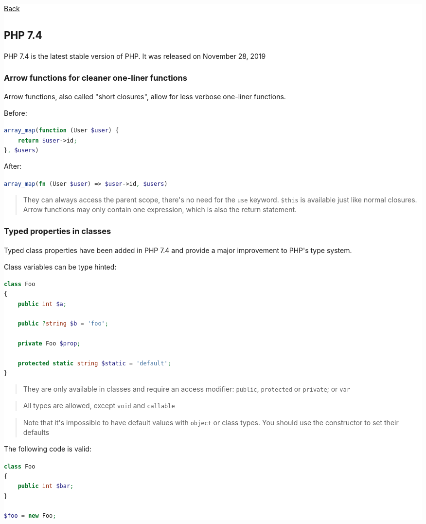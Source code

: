 [Back](../README.md)

## PHP 7.4

PHP 7.4 is the latest stable version of PHP. It was released on November 28, 2019

### Arrow functions for cleaner one-liner functions

Arrow functions, also called "short closures", allow for less verbose one-liner functions.

Before:
```php
array_map(function (User $user) { 
    return $user->id; 
}, $users)
```

After:
```php
array_map(fn (User $user) => $user->id, $users)
```

> They can always access the parent scope, there's no need for the `use` keyword.
> `$this` is available just like normal closures.
> Arrow functions may only contain one expression, which is also the return statement.

### Typed properties in classes

Typed class properties have been added in PHP 7.4 and provide a major improvement to PHP's type system.

Class variables can be type hinted:

```php
class Foo
{
    public int $a;

    public ?string $b = 'foo';

    private Foo $prop;

    protected static string $static = 'default';
}
```

> They are only available in classes and require an access modifier: `public`, `protected` or `private`; or `var`

> All types are allowed, except `void` and `callable`

> Note that it's impossible to have default values with `object` or class types. You should use the constructor to set their defaults

The following code is valid:

```php
class Foo
{
    public int $bar;
}

$foo = new Foo;
```
